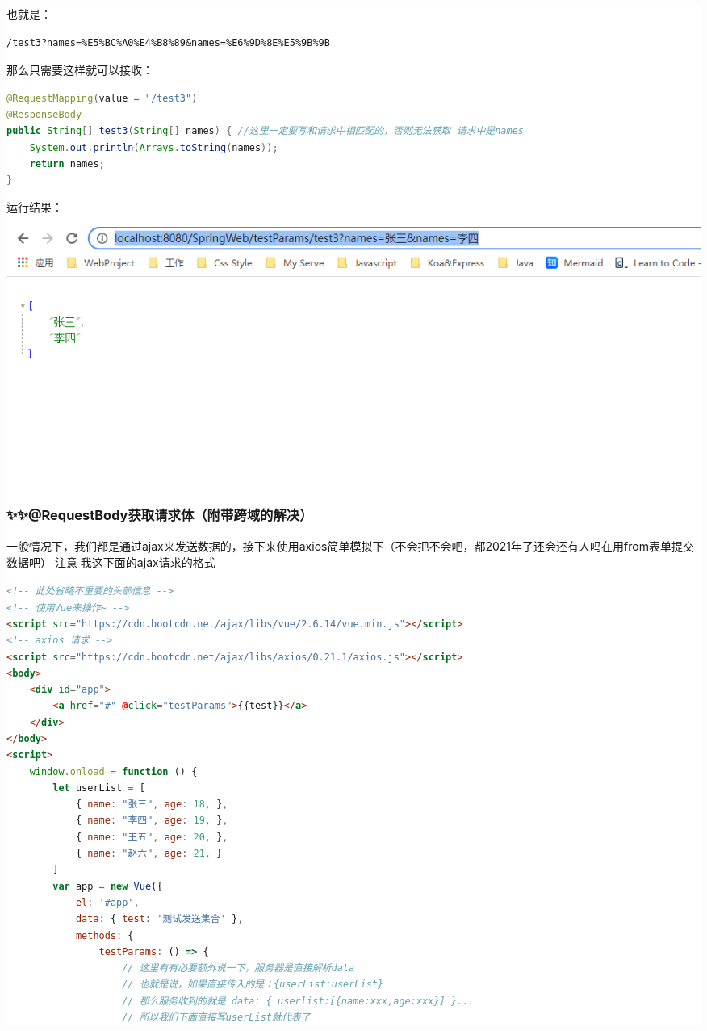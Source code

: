 也就是：

`/test3?names=%E5%BC%A0%E4%B8%89&names=%E6%9D%8E%E5%9B%9B`

那么只需要这样就可以接收：

```java
@RequestMapping(value = "/test3")
@ResponseBody
public String[] test3(String[] names) { //这里一定要写和请求中相匹配的，否则无法获取 请求中是names
    System.out.println(Arrays.toString(names));
    return names;
}
```

运行结果：

![image-20211212151546302](/images/Java/SpringFrameWork/05-SpringMVC/image-20211212151546302.png)

### ✨✨@RequestBody获取请求体（附带跨域的解决）

一般情况下，我们都是通过ajax来发送数据的，接下来使用axios简单模拟下（不会把不会吧，都2021年了还会还有人吗在用from表单提交数据吧） 注意 我这下面的ajax请求的格式

```html
<!-- 此处省略不重要的头部信息 -->
<!-- 使用Vue来操作~ -->
<script src="https://cdn.bootcdn.net/ajax/libs/vue/2.6.14/vue.min.js"></script>
<!-- axios 请求 -->
<script src="https://cdn.bootcdn.net/ajax/libs/axios/0.21.1/axios.js"></script>
<body>
    <div id="app">
        <a href="#" @click="testParams">{{test}}</a>
    </div>
</body>
<script>
    window.onload = function () {
        let userList = [
            { name: "张三", age: 18, },
            { name: "李四", age: 19, },
            { name: "王五", age: 20, },
            { name: "赵六", age: 21, }
        ]
        var app = new Vue({
            el: '#app',
            data: { test: '测试发送集合' },
            methods: {
                testParams: () => {
                    // 这里有有必要额外说一下，服务器是直接解析data
                    // 也就是说，如果直接传入的是：{userList:userList}
                    // 那么服务收到的就是 data: { userlist:[{name:xxx,age:xxx}] }...
                    // 所以我们下面直接写userList就代表了
```